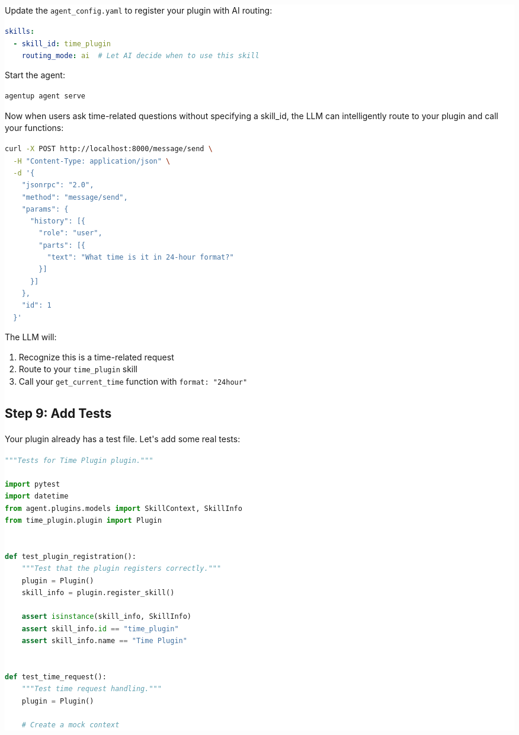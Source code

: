 Update the `agent_config.yaml` to register your plugin with AI routing:

```yaml
skills:
  - skill_id: time_plugin
    routing_mode: ai  # Let AI decide when to use this skill
```

Start the agent:

```bash
agentup agent serve
```

Now when users ask time-related questions without specifying a skill_id, the LLM can intelligently route to your plugin and call your functions:

```bash
curl -X POST http://localhost:8000/message/send \
  -H "Content-Type: application/json" \
  -d '{
    "jsonrpc": "2.0",
    "method": "message/send",
    "params": {
      "history": [{
        "role": "user",
        "parts": [{
          "text": "What time is it in 24-hour format?"
        }]
      }]
    },
    "id": 1
  }'
```

The LLM will:
1. Recognize this is a time-related request
2. Route to your `time_plugin` skill
3. Call your `get_current_time` function with `format: "24hour"`

## Step 9: Add Tests

Your plugin already has a test file. Let's add some real tests:

```python
"""Tests for Time Plugin plugin."""

import pytest
import datetime
from agent.plugins.models import SkillContext, SkillInfo
from time_plugin.plugin import Plugin


def test_plugin_registration():
    """Test that the plugin registers correctly."""
    plugin = Plugin()
    skill_info = plugin.register_skill()

    assert isinstance(skill_info, SkillInfo)
    assert skill_info.id == "time_plugin"
    assert skill_info.name == "Time Plugin"


def test_time_request():
    """Test time request handling."""
    plugin = Plugin()

    # Create a mock context
```